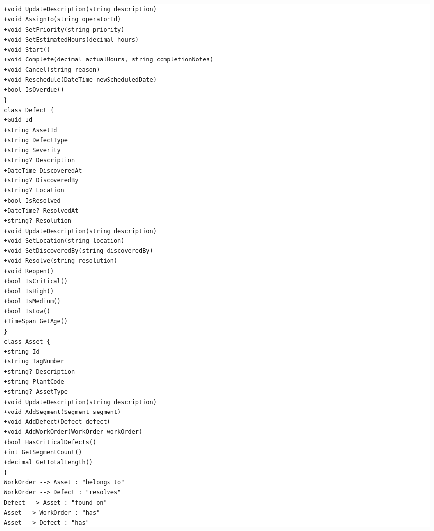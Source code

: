 ```mermaid
+void UpdateDescription(string description)
+void AssignTo(string operatorId)
+void SetPriority(string priority)
+void SetEstimatedHours(decimal hours)
+void Start()
+void Complete(decimal actualHours, string completionNotes)
+void Cancel(string reason)
+void Reschedule(DateTime newScheduledDate)
+bool IsOverdue()
}
class Defect {
+Guid Id
+string AssetId
+string DefectType
+string Severity
+string? Description
+DateTime DiscoveredAt
+string? DiscoveredBy
+string? Location
+bool IsResolved
+DateTime? ResolvedAt
+string? Resolution
+void UpdateDescription(string description)
+void SetLocation(string location)
+void SetDiscoveredBy(string discoveredBy)
+void Resolve(string resolution)
+void Reopen()
+bool IsCritical()
+bool IsHigh()
+bool IsMedium()
+bool IsLow()
+TimeSpan GetAge()
}
class Asset {
+string Id
+string TagNumber
+string? Description
+string PlantCode
+string? AssetType
+void UpdateDescription(string description)
+void AddSegment(Segment segment)
+void AddDefect(Defect defect)
+void AddWorkOrder(WorkOrder workOrder)
+bool HasCriticalDefects()
+int GetSegmentCount()
+decimal GetTotalLength()
}
WorkOrder --> Asset : "belongs to"
WorkOrder --> Defect : "resolves"
Defect --> Asset : "found on"
Asset --> WorkOrder : "has"
Asset --> Defect : "has"
```
